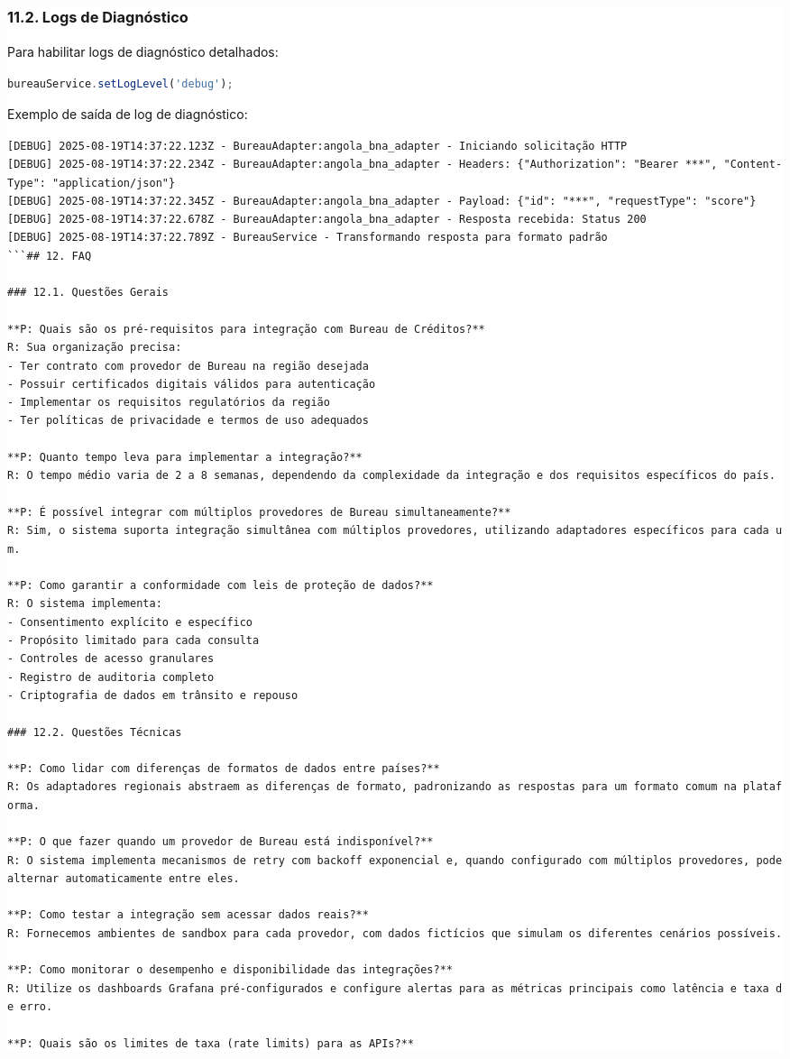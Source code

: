 
### 11.2. Logs de Diagnóstico

Para habilitar logs de diagnóstico detalhados:

```typescript
bureauService.setLogLevel('debug');
```

Exemplo de saída de log de diagnóstico:

```
[DEBUG] 2025-08-19T14:37:22.123Z - BureauAdapter:angola_bna_adapter - Iniciando solicitação HTTP
[DEBUG] 2025-08-19T14:37:22.234Z - BureauAdapter:angola_bna_adapter - Headers: {"Authorization": "Bearer ***", "Content-Type": "application/json"}
[DEBUG] 2025-08-19T14:37:22.345Z - BureauAdapter:angola_bna_adapter - Payload: {"id": "***", "requestType": "score"}
[DEBUG] 2025-08-19T14:37:22.678Z - BureauAdapter:angola_bna_adapter - Resposta recebida: Status 200
[DEBUG] 2025-08-19T14:37:22.789Z - BureauService - Transformando resposta para formato padrão
```## 12. FAQ

### 12.1. Questões Gerais

**P: Quais são os pré-requisitos para integração com Bureau de Créditos?**  
R: Sua organização precisa:
- Ter contrato com provedor de Bureau na região desejada
- Possuir certificados digitais válidos para autenticação
- Implementar os requisitos regulatórios da região
- Ter políticas de privacidade e termos de uso adequados

**P: Quanto tempo leva para implementar a integração?**  
R: O tempo médio varia de 2 a 8 semanas, dependendo da complexidade da integração e dos requisitos específicos do país.

**P: É possível integrar com múltiplos provedores de Bureau simultaneamente?**  
R: Sim, o sistema suporta integração simultânea com múltiplos provedores, utilizando adaptadores específicos para cada um.

**P: Como garantir a conformidade com leis de proteção de dados?**  
R: O sistema implementa:
- Consentimento explícito e específico
- Propósito limitado para cada consulta
- Controles de acesso granulares
- Registro de auditoria completo
- Criptografia de dados em trânsito e repouso

### 12.2. Questões Técnicas

**P: Como lidar com diferenças de formatos de dados entre países?**  
R: Os adaptadores regionais abstraem as diferenças de formato, padronizando as respostas para um formato comum na plataforma.

**P: O que fazer quando um provedor de Bureau está indisponível?**  
R: O sistema implementa mecanismos de retry com backoff exponencial e, quando configurado com múltiplos provedores, pode alternar automaticamente entre eles.

**P: Como testar a integração sem acessar dados reais?**  
R: Fornecemos ambientes de sandbox para cada provedor, com dados fictícios que simulam os diferentes cenários possíveis.

**P: Como monitorar o desempenho e disponibilidade das integrações?**  
R: Utilize os dashboards Grafana pré-configurados e configure alertas para as métricas principais como latência e taxa de erro.

**P: Quais são os limites de taxa (rate limits) para as APIs?**  
```